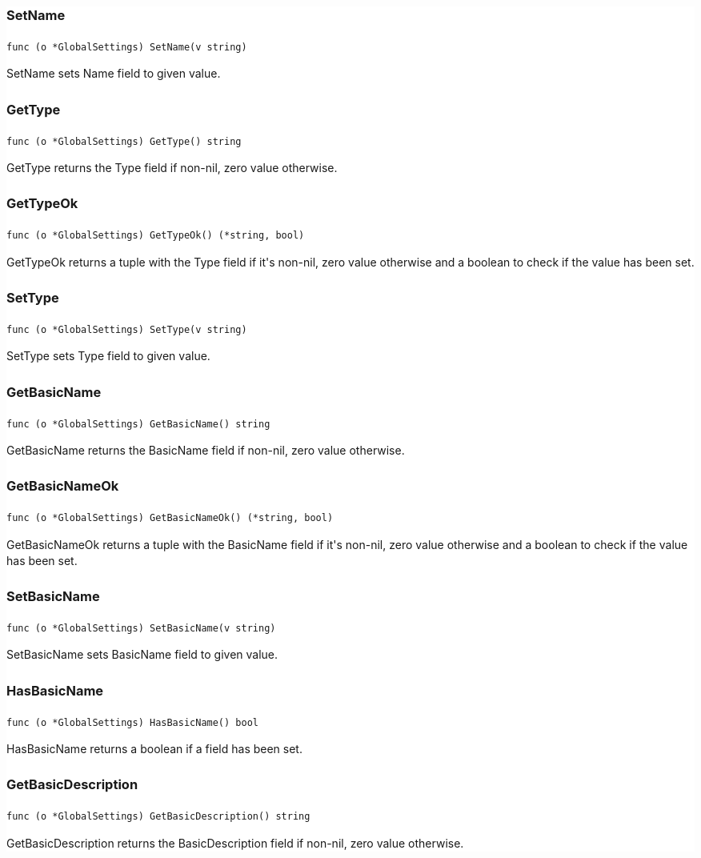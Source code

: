 ### SetName

`func (o *GlobalSettings) SetName(v string)`

SetName sets Name field to given value.


### GetType

`func (o *GlobalSettings) GetType() string`

GetType returns the Type field if non-nil, zero value otherwise.

### GetTypeOk

`func (o *GlobalSettings) GetTypeOk() (*string, bool)`

GetTypeOk returns a tuple with the Type field if it's non-nil, zero value otherwise
and a boolean to check if the value has been set.

### SetType

`func (o *GlobalSettings) SetType(v string)`

SetType sets Type field to given value.


### GetBasicName

`func (o *GlobalSettings) GetBasicName() string`

GetBasicName returns the BasicName field if non-nil, zero value otherwise.

### GetBasicNameOk

`func (o *GlobalSettings) GetBasicNameOk() (*string, bool)`

GetBasicNameOk returns a tuple with the BasicName field if it's non-nil, zero value otherwise
and a boolean to check if the value has been set.

### SetBasicName

`func (o *GlobalSettings) SetBasicName(v string)`

SetBasicName sets BasicName field to given value.

### HasBasicName

`func (o *GlobalSettings) HasBasicName() bool`

HasBasicName returns a boolean if a field has been set.

### GetBasicDescription

`func (o *GlobalSettings) GetBasicDescription() string`

GetBasicDescription returns the BasicDescription field if non-nil, zero value otherwise.
